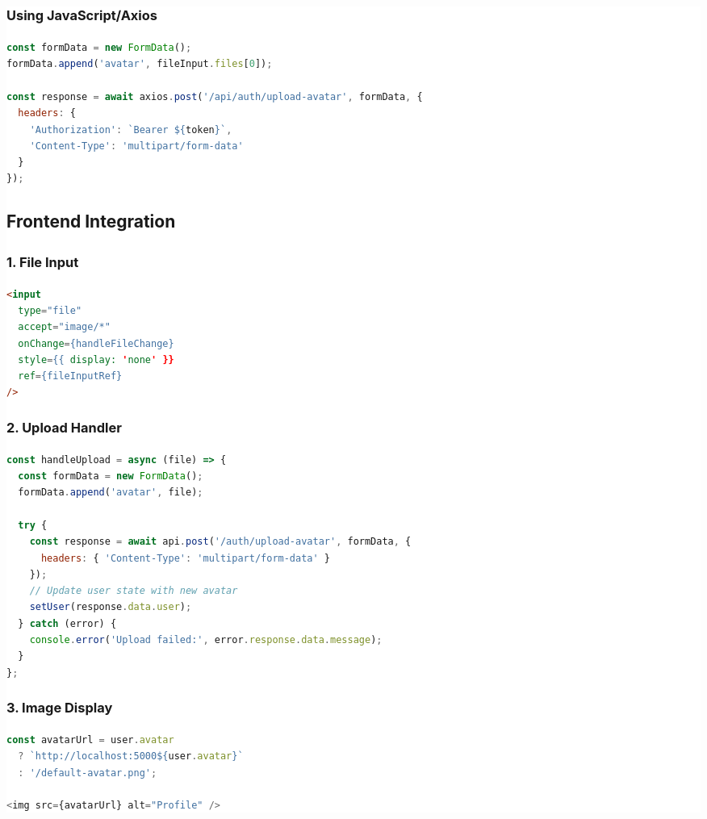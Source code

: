 ### Using JavaScript/Axios
```javascript
const formData = new FormData();
formData.append('avatar', fileInput.files[0]);

const response = await axios.post('/api/auth/upload-avatar', formData, {
  headers: {
    'Authorization': `Bearer ${token}`,
    'Content-Type': 'multipart/form-data'
  }
});
```

## Frontend Integration

### 1. File Input
```html
<input 
  type="file" 
  accept="image/*" 
  onChange={handleFileChange}
  style={{ display: 'none' }}
  ref={fileInputRef}
/>
```

### 2. Upload Handler
```javascript
const handleUpload = async (file) => {
  const formData = new FormData();
  formData.append('avatar', file);
  
  try {
    const response = await api.post('/auth/upload-avatar', formData, {
      headers: { 'Content-Type': 'multipart/form-data' }
    });
    // Update user state with new avatar
    setUser(response.data.user);
  } catch (error) {
    console.error('Upload failed:', error.response.data.message);
  }
};
```

### 3. Image Display
```javascript
const avatarUrl = user.avatar 
  ? `http://localhost:5000${user.avatar}` 
  : '/default-avatar.png';

<img src={avatarUrl} alt="Profile" />
```
